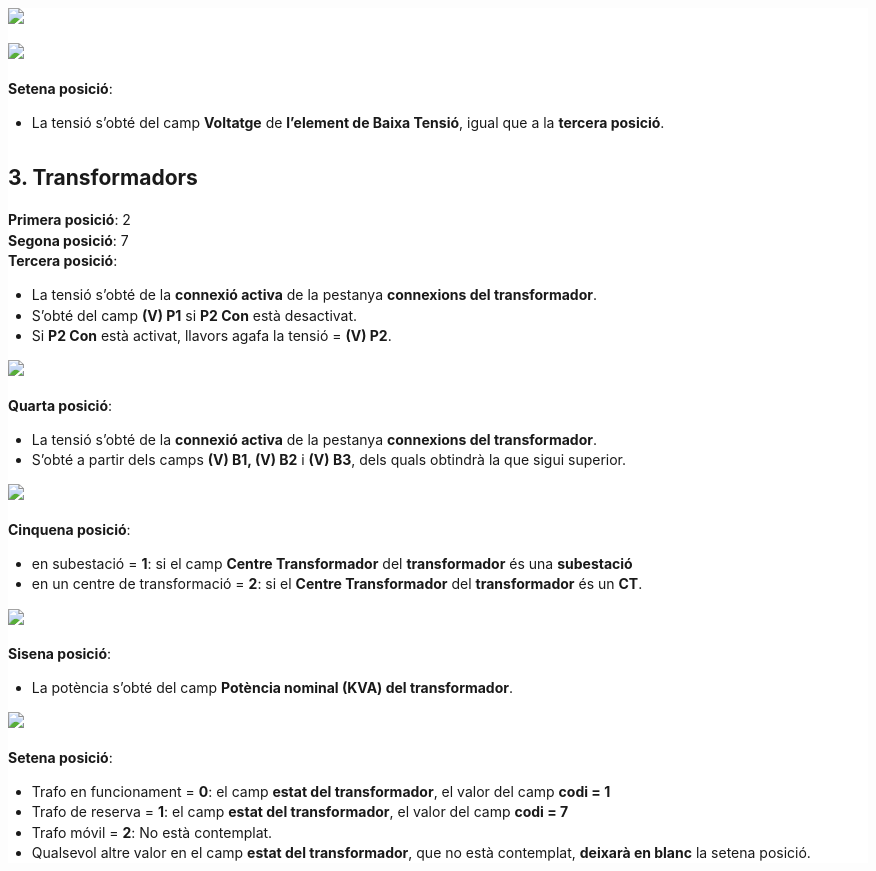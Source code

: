 ![](_static/act_cini/lbt_element_cable.png)

![](_static/act_cini/lbt_cable_seccio.png)

**Setena posició**:

- La tensió s’obté del camp **Voltatge** de **l’element de Baixa Tensió**,
  igual que a la **tercera posició**.

## 3. Transformadors

**Primera posició**: 2    
**Segona posició**: 7    
**Tercera posició**:

- La tensió s’obté de la **connexió activa** de la
  pestanya **connexions del transformador**.
- S’obté del camp **(V) P1** si **P2 Con** està desactivat.
- Si **P2 Con** està activat, llavors agafa la tensió = **(V) P2**.

![](_static/act_cini/trafo_conn_vP1.png)

**Quarta posició**:
- La tensió s’obté de la **connexió activa** de la
  pestanya **connexions del transformador**.
- S’obté a partir dels camps **(V) B1, (V) B2** i **(V) B3**,
  dels quals obtindrà la que sigui superior.

![](_static/act_cini/trafo_conn_b1-3.png)

**Cinquena posició**:

- en subestació = **1**: si el camp **Centre Transformador** del
  **transformador** és una **subestació**
- en un centre de transformació = **2**: si el **Centre Transformador**
  del **transformador** és un **CT**.

![](_static/act_cini/trafo_placa_ct.png)

**Sisena posició**:

- La potència s’obté del camp **Potència nominal (KVA) del transformador**.

![](_static/act_cini/trafo_placa_potencia.png)

**Setena posició**:

- Trafo en funcionament = **0**: el camp **estat del transformador**,
  el valor del camp **codi = 1**
- Trafo de reserva = **1**: el camp **estat del transformador**,
  el valor del camp **codi = 7**
- Trafo móvil = **2**: No està contemplat.
- Qualsevol altre valor en el camp **estat del transformador**,
  que no està contemplat, **deixarà en blanc** la setena posició.
